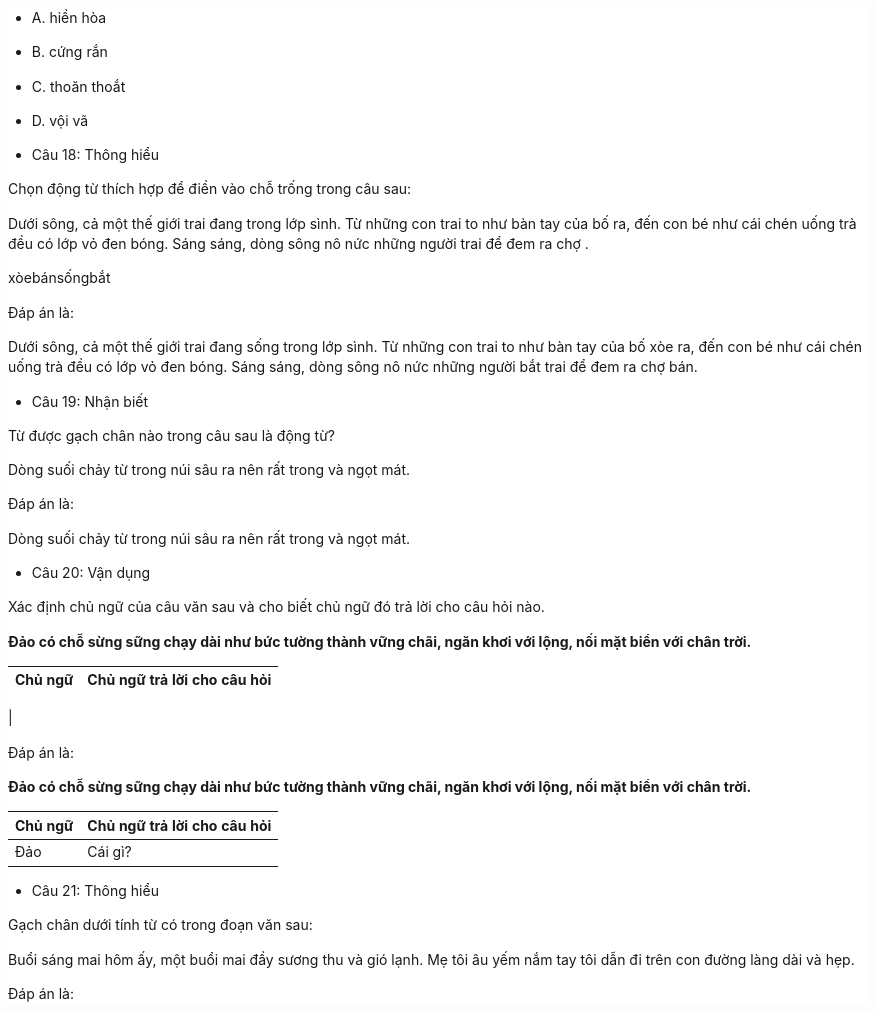   * A. hiền hòa 
  * B. cứng rắn 
  * C. thoăn thoắt 
  * D. vội vã 



* Câu 18:  Thông hiểu

Chọn động từ thích hợp để điền vào chỗ trống trong câu sau:

Dưới sông, cả một thế giới trai đang  trong lớp sình. Từ những con trai to như bàn tay của bố  ra, đến con bé như cái chén uống trà đều có lớp vỏ đen bóng. Sáng sáng, dòng sông nô nức những người  trai để đem ra chợ .

xòebánsốngbắt

Đáp án là:

Dưới sông, cả một thế giới trai đang sống trong lớp sình. Từ những con trai to như bàn tay của bố xòe ra, đến con bé như cái chén uống trà đều có lớp vỏ đen bóng. Sáng sáng, dòng sông nô nức những người bắt trai để đem ra chợ bán.

* Câu 19:  Nhận biết

Từ được gạch chân nào trong câu sau là động từ?

Dòng suối chảy từ trong núi sâu ra nên rất trong và ngọt mát.

Đáp án là:

Dòng suối chảy từ trong núi sâu ra nên rất trong và ngọt mát.

* Câu 20:  Vận dụng

Xác định chủ ngữ của câu văn sau và cho biết chủ ngữ đó trả lời cho câu hỏi nào.

**Đảo có chỗ sừng sững chạy dài như bức tường thành vững chãi, ngăn khơi với lộng, nối mặt biển với chân trời.**

Chủ ngữ| Chủ ngữ trả lời cho câu hỏi  
---|---  
|   
  
Đáp án là:

**Đảo có chỗ sừng sững chạy dài như bức tường thành vững chãi, ngăn khơi với lộng, nối mặt biển với chân trời.**

Chủ ngữ| Chủ ngữ trả lời cho câu hỏi  
---|---  
Đảo| Cái gì?||Cái gì  
  
* Câu 21:  Thông hiểu

Gạch chân dưới tính từ có trong đoạn văn sau:

Buổi sáng mai hôm ấy, một buổi mai đầy sương thu và gió lạnh. Mẹ tôi âu yếm nắm tay tôi dẫn đi trên con đường làng dài và hẹp.

Đáp án là:
